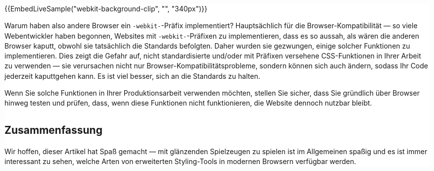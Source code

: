 {{EmbedLiveSample("webkit-background-clip", "", "340px")}}

Warum haben also andere Browser ein `-webkit-`-Präfix implementiert? Hauptsächlich für die Browser-Kompatibilität — so viele Webentwickler haben begonnen, Websites mit `-webkit-`-Präfixen zu implementieren, dass es so aussah, als wären die anderen Browser kaputt, obwohl sie tatsächlich die Standards befolgten. Daher wurden sie gezwungen, einige solcher Funktionen zu implementieren. Dies zeigt die Gefahr auf, nicht standardisierte und/oder mit Präfixen versehene CSS-Funktionen in Ihrer Arbeit zu verwenden — sie verursachen nicht nur Browser-Kompatibilitätsprobleme, sondern können sich auch ändern, sodass Ihr Code jederzeit kaputtgehen kann. Es ist viel besser, sich an die Standards zu halten.

Wenn Sie solche Funktionen in Ihrer Produktionsarbeit verwenden möchten, stellen Sie sicher, dass Sie gründlich über Browser hinweg testen und prüfen, dass, wenn diese Funktionen nicht funktionieren, die Website dennoch nutzbar bleibt.

## Zusammenfassung

Wir hoffen, dieser Artikel hat Spaß gemacht — mit glänzenden Spielzeugen zu spielen ist im Allgemeinen spaßig und es ist immer interessant zu sehen, welche Arten von erweiterten Styling-Tools in modernen Browsern verfügbar werden.
